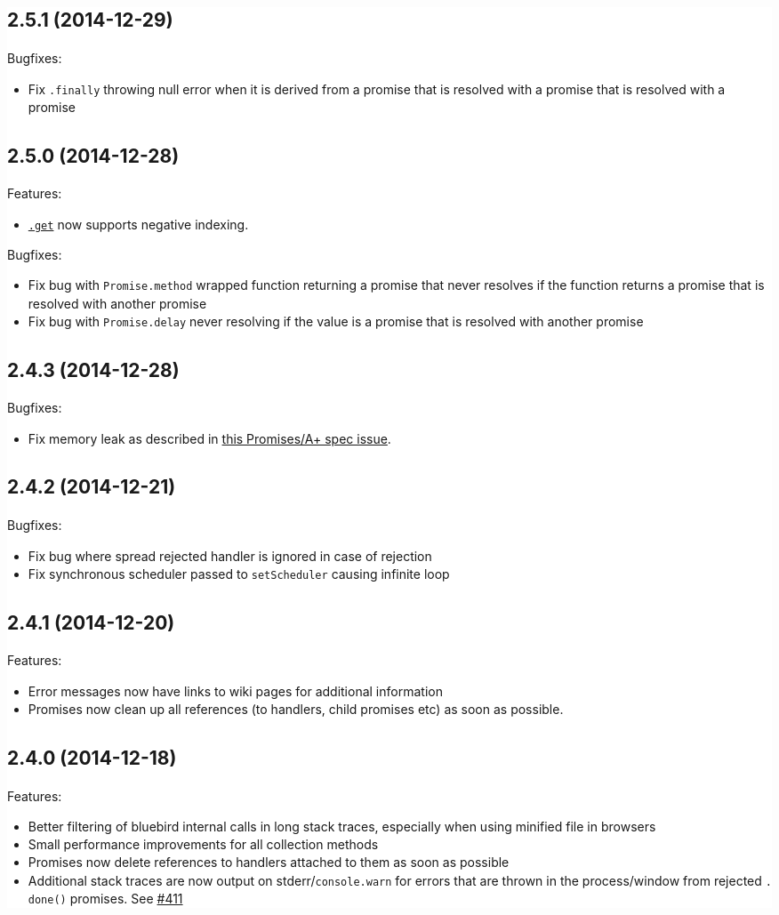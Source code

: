 ## 2.5.1 (2014-12-29)

Bugfixes:

 - Fix `.finally` throwing null error when it is derived from a promise that is resolved with a promise that is resolved with a promise

## 2.5.0 (2014-12-28)

Features:

 - [`.get`](#API.md#https://github.com/petkaantonov/bluebird/blob/master/API.md#getstring-propertyname---promise) now supports negative indexing.

Bugfixes:

 - Fix bug with `Promise.method` wrapped function returning a promise that never resolves if the function returns a promise that is resolved with another promise
 - Fix bug with `Promise.delay` never resolving if the value is a promise that is resolved with another promise

## 2.4.3 (2014-12-28)

Bugfixes:

 - Fix memory leak as described in [this Promises/A+ spec issue](https://github.com/promises-aplus/promises-spec/issues/179).

## 2.4.2 (2014-12-21)

Bugfixes:

 - Fix bug where spread rejected handler is ignored in case of rejection
 - Fix synchronous scheduler passed to `setScheduler` causing infinite loop

## 2.4.1 (2014-12-20)

Features:

 - Error messages now have links to wiki pages for additional information
 - Promises now clean up all references (to handlers, child promises etc) as soon as possible.

## 2.4.0 (2014-12-18)

Features:

 - Better filtering of bluebird internal calls in long stack traces, especially when using minified file in browsers
 - Small performance improvements for all collection methods
 - Promises now delete references to handlers attached to them as soon as possible
 - Additional stack traces are now output on stderr/`console.warn` for errors that are thrown in the process/window from rejected `.done()` promises. See [#411](https://github.com/petkaantonov/bluebird/issues/411)
